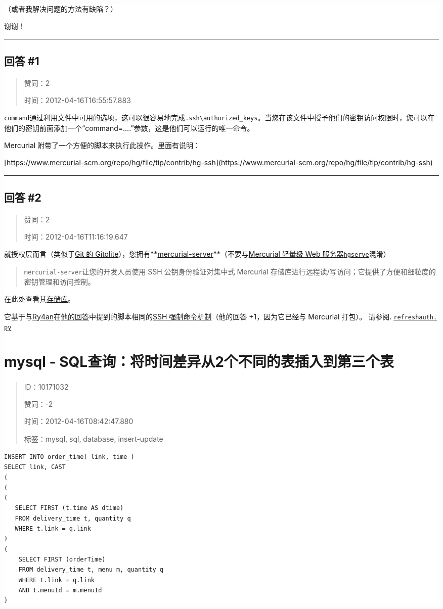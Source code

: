 （或者我解决问题的方法有缺陷？）

谢谢！

* * *

## 回答 #1

> 赞同：2
> 
> 时间：2012-04-16T16:55:57.883

`command`通过利用文件中可用的选项，这可以很容易地完成`.ssh\authorized_keys`。当您在该文件中授予他们的密钥访问权限时，您可以在他们的密钥前面添加一个“command=....”参数，这是他们可以运行的唯一命令。

Mercurial 附带了一个方便的脚本来执行此操作。里面有说明：

[https://www.mercurial-scm.org/repo/hg/file/tip/contrib/hg-ssh](https://www.mercurial-scm.org/repo/hg/file/tip/contrib/hg-ssh)

* * *

## 回答 #2

> 赞同：2
> 
> 时间：2012-04-16T11:16:19.647

就授权层而言（类似于[Git 的 Gitolite](http://sitaramc.github.com/gitolite/)），您拥有**[mercurial-server](http://www.lshift.net/mercurial-server.html)**（不要与[Mercurial 轻量级 Web 服务器`hgserve`](https://www.mercurial-scm.org/wiki/hgserve)混淆）

> `mercurial-server`让您的开发人员使用 SSH 公钥身份验证对集中式 Mercurial 存储库进行远程读/写访问；它提供了方便和细粒度的密钥管理和访问控制。

在此处查看其[存储库](http://hg.opensource.lshift.net/mercurial-server/summary)。

它基于与[Ry4an](https://stackoverflow.com/users/8992/ry4an)在[他的回答](https://stackoverflow.com/a/10178362/6309)中提到的脚本相同的[SSH 强制命令机制](http://oreilly.com/catalog/sshtdg/chapter/ch08.html#22858)（他的回答 +1，因为它已经与 Mercurial 打包）。 请参阅.
[`refreshauth.py`](http://hg.opensource.lshift.net/mercurial-server/file/b271be84da5e/src/mercurialserver/refreshauth.py#l14)

# mysql - SQL查询：将时间差异从2个不同的表插入到第三个表

> ID：10171032
> 
> 赞同：-2
> 
> 时间：2012-04-16T08:42:47.880
> 
> 标签：mysql, sql, database, insert-update

```
INSERT INTO order_time( link, time )
SELECT link, CAST
(
( 
(
   SELECT FIRST (t.time AS dtime)
   FROM delivery_time t, quantity q
   WHERE t.link = q.link
) - 
(
    SELECT FIRST (orderTime)
    FROM delivery_time t, menu m, quantity q
    WHERE t.link = q.link
    AND t.menuId = m.menuId
)
```